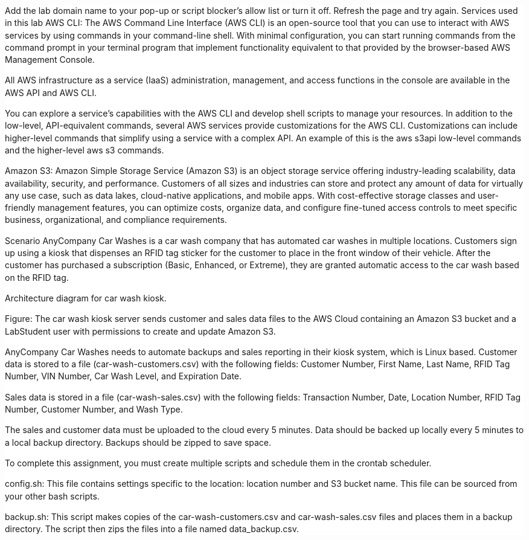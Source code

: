 Add the lab domain name to your pop-up or script blocker’s allow list or turn it off.
Refresh the page and try again.
Services used in this lab
AWS CLI:
The AWS Command Line Interface (AWS CLI) is an open-source tool that you can use to interact with AWS services by using commands in your command-line shell. With minimal configuration, you can start running commands from the command prompt in your terminal program that implement functionality equivalent to that provided by the browser-based AWS Management Console.

All AWS infrastructure as a service (IaaS) administration, management, and access functions in the console are available in the AWS API and AWS CLI.

You can explore a service’s capabilities with the AWS CLI and develop shell scripts to manage your resources. In addition to the low-level, API-equivalent commands, several AWS services provide customizations for the AWS CLI. Customizations can include higher-level commands that simplify using a service with a complex API. An example of this is the aws s3api low-level commands and the higher-level aws s3 commands.

Amazon S3:
Amazon Simple Storage Service (Amazon S3) is an object storage service offering industry-leading scalability, data availability, security, and performance. Customers of all sizes and industries can store and protect any amount of data for virtually any use case, such as data lakes, cloud-native applications, and mobile apps. With cost-effective storage classes and user-friendly management features, you can optimize costs, organize data, and configure fine-tuned access controls to meet specific business, organizational, and compliance requirements.

Scenario
AnyCompany Car Washes is a car wash company that has automated car washes in multiple locations. Customers sign up using a kiosk that dispenses an RFID tag sticker for the customer to place in the front window of their vehicle. After the customer has purchased a subscription (Basic, Enhanced, or Extreme), they are granted automatic access to the car wash based on the RFID tag.

Architecture diagram for car wash kiosk.

Figure: The car wash kiosk server sends customer and sales data files to the AWS Cloud containing an Amazon S3 bucket and a LabStudent user with permissions to create and update Amazon S3.

AnyCompany Car Washes needs to automate backups and sales reporting in their kiosk system, which is Linux based. Customer data is stored to a file (car-wash-customers.csv) with the following fields: Customer Number, First Name, Last Name, RFID Tag Number, VIN Number, Car Wash Level, and Expiration Date.

Sales data is stored in a file (car-wash-sales.csv) with the following fields: Transaction Number, Date, Location Number, RFID Tag Number, Customer Number, and Wash Type.

The sales and customer data must be uploaded to the cloud every 5 minutes. Data should be backed up locally every 5 minutes to a local backup directory. Backups should be zipped to save space.

To complete this assignment, you must create multiple scripts and schedule them in the crontab scheduler.

config.sh: This file contains settings specific to the location: location number and S3 bucket name. This file can be sourced from your other bash scripts.

backup.sh: This script makes copies of the car-wash-customers.csv and car-wash-sales.csv files and places them in a backup directory. The script then zips the files into a file named data_backup.csv.
